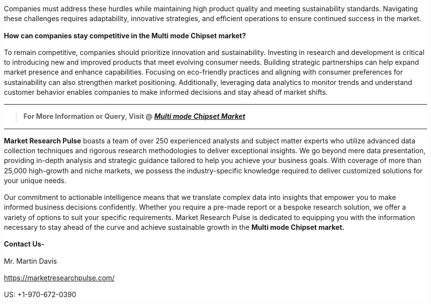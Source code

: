 Companies must address these hurdles while maintaining high product quality and meeting sustainability standards. Navigating these challenges requires adaptability, innovative strategies, and efficient operations to ensure continued success in the market.</p><p><strong>How can companies stay competitive in the Multi mode Chipset market?</strong></p><p>To remain competitive, companies should prioritize innovation and sustainability. Investing in research and development is critical to introducing new and improved products that meet evolving consumer needs. Building strategic partnerships can help expand market presence and enhance capabilities. Focusing on eco-friendly practices and aligning with consumer preferences for sustainability can also strengthen market positioning. Additionally, leveraging data analytics to monitor trends and understand customer behavior enables companies to make informed decisions and stay ahead of market shifts.</p><hr /><blockquote><p><strong>For More Information or Query, Visit @&nbsp;<em><a href="https://marketresearchpulse.com/report/63382/multi-mode-chipset-market?utm_source=Linkedin&utm_medium=0114">Multi mode Chipset Market</a></em></strong></p></blockquote><hr /><p><strong>Market Research Pulse</strong> boasts a team of over 250 experienced analysts and subject matter experts who utilize advanced data collection techniques and rigorous research methodologies to deliver exceptional insights. We go beyond mere data presentation, providing in-depth analysis and strategic guidance tailored to help you achieve your business goals. With coverage of more than 25,000 high-growth and niche markets, we possess the industry-specific knowledge required to deliver customized solutions for your unique needs.</p><p>Our commitment to actionable intelligence means that we translate complex data into insights that empower you to make informed business decisions confidently. Whether you require a pre-made report or a bespoke research solution, we offer a variety of options to suit your specific requirements. Market Research Pulse is dedicated to equipping you with the information necessary to stay ahead of the curve and achieve sustainable growth in the <strong>Multi mode Chipset market.</strong></p><p><strong>Contact Us-</strong></p><p>Mr. Martin Davis</p><p>https://marketresearchpulse.com/</p><p>US: +1-970-672-0390</p>
